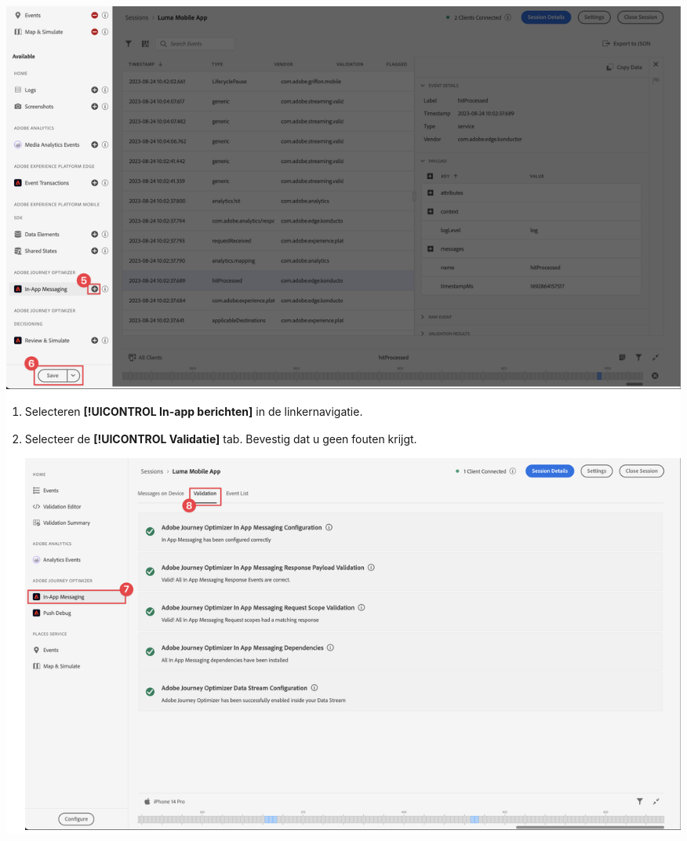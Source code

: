    ![opslaan](assets/assurance-in-app-config.png)
1. Selecteren **[!UICONTROL In-app berichten]** in de linkernavigatie.
1. Selecteer de **[!UICONTROL Validatie]** tab. Bevestig dat u geen fouten krijgt.

   ![Validatie in de toepassing](assets/assurance-in-app-validate.png)
